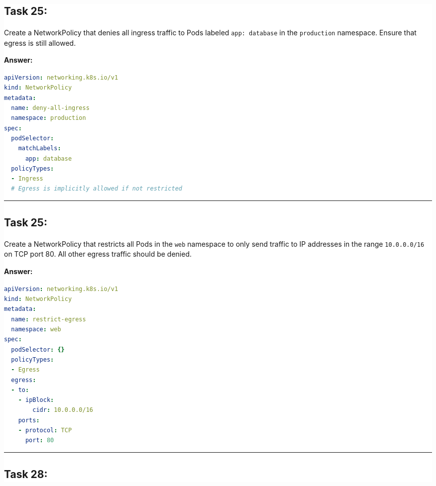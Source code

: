 
## Task 25:

Create a NetworkPolicy that denies all ingress traffic to Pods labeled `app: database` in the `production` namespace. Ensure that egress is still allowed.

**Answer:**
```yaml
apiVersion: networking.k8s.io/v1
kind: NetworkPolicy
metadata:
  name: deny-all-ingress
  namespace: production
spec:
  podSelector:
    matchLabels:
      app: database
  policyTypes:
  - Ingress
  # Egress is implicitly allowed if not restricted
```

---

## Task 25:

Create a NetworkPolicy that restricts all Pods in the `web` namespace to only send traffic to IP addresses in the range `10.0.0.0/16` on TCP port 80. All other egress traffic should be denied.

**Answer:**
```yaml
apiVersion: networking.k8s.io/v1
kind: NetworkPolicy
metadata:
  name: restrict-egress
  namespace: web
spec:
  podSelector: {}
  policyTypes:
  - Egress
  egress:
  - to:
    - ipBlock:
        cidr: 10.0.0.0/16
    ports:
    - protocol: TCP
      port: 80
```

---

## Task 28:
